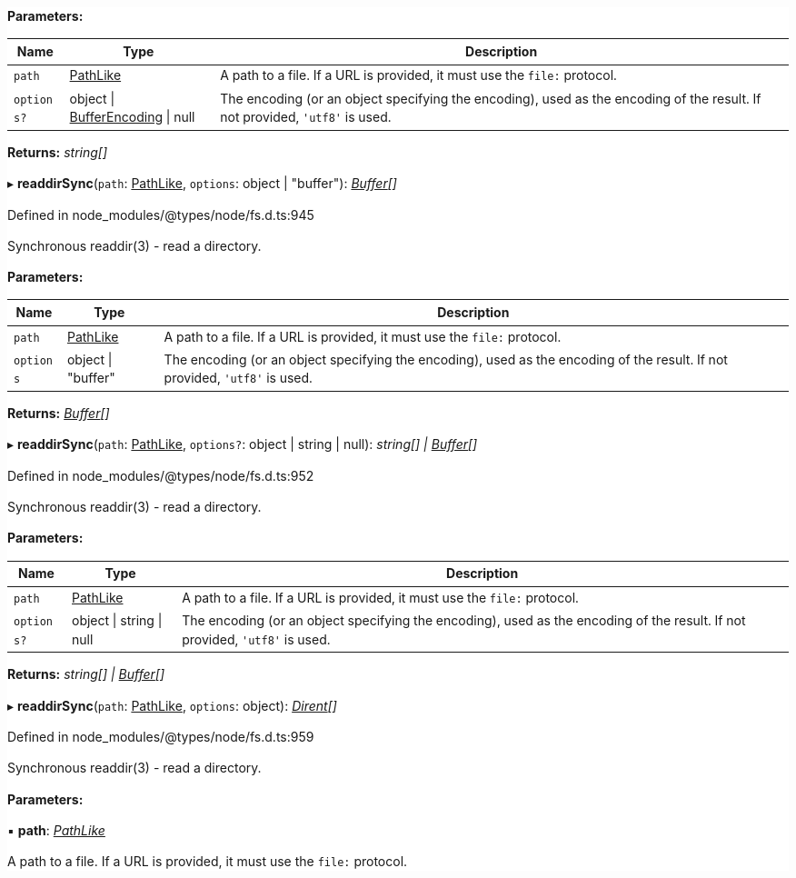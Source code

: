 **Parameters:**

Name | Type | Description |
------ | ------ | ------ |
`path` | [PathLike](_fs_.md#pathlike) | A path to a file. If a URL is provided, it must use the `file:` protocol. |
`options?` | object &#124; [BufferEncoding](../globals.md#bufferencoding) &#124; null | The encoding (or an object specifying the encoding), used as the encoding of the result. If not provided, `'utf8'` is used.  |

**Returns:** *string[]*

▸ **readdirSync**(`path`: [PathLike](_fs_.md#pathlike), `options`: object | "buffer"): *[Buffer](../classes/buffer.md)[]*

Defined in node_modules/@types/node/fs.d.ts:945

Synchronous readdir(3) - read a directory.

**Parameters:**

Name | Type | Description |
------ | ------ | ------ |
`path` | [PathLike](_fs_.md#pathlike) | A path to a file. If a URL is provided, it must use the `file:` protocol. |
`options` | object &#124; "buffer" | The encoding (or an object specifying the encoding), used as the encoding of the result. If not provided, `'utf8'` is used.  |

**Returns:** *[Buffer](../classes/buffer.md)[]*

▸ **readdirSync**(`path`: [PathLike](_fs_.md#pathlike), `options?`: object | string | null): *string[] | [Buffer](../classes/buffer.md)[]*

Defined in node_modules/@types/node/fs.d.ts:952

Synchronous readdir(3) - read a directory.

**Parameters:**

Name | Type | Description |
------ | ------ | ------ |
`path` | [PathLike](_fs_.md#pathlike) | A path to a file. If a URL is provided, it must use the `file:` protocol. |
`options?` | object &#124; string &#124; null | The encoding (or an object specifying the encoding), used as the encoding of the result. If not provided, `'utf8'` is used.  |

**Returns:** *string[] | [Buffer](../classes/buffer.md)[]*

▸ **readdirSync**(`path`: [PathLike](_fs_.md#pathlike), `options`: object): *[Dirent](../classes/_fs_.dirent.md)[]*

Defined in node_modules/@types/node/fs.d.ts:959

Synchronous readdir(3) - read a directory.

**Parameters:**

▪ **path**: *[PathLike](_fs_.md#pathlike)*

A path to a file. If a URL is provided, it must use the `file:` protocol.
